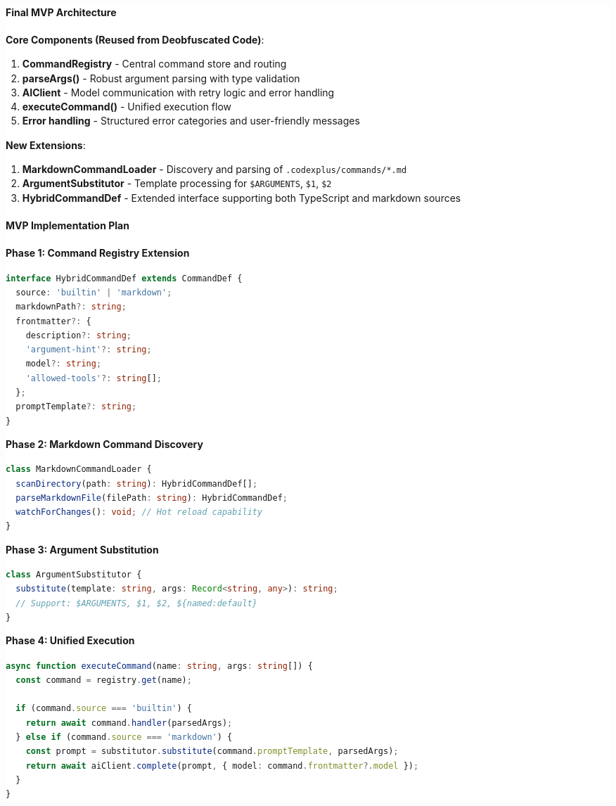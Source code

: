 #### Final MVP Architecture

**Core Components (Reused from Deobfuscated Code)**:
1. **CommandRegistry** - Central command store and routing
2. **parseArgs()** - Robust argument parsing with type validation
3. **AIClient** - Model communication with retry logic and error handling
4. **executeCommand()** - Unified execution flow
5. **Error handling** - Structured error categories and user-friendly messages

**New Extensions**:
1. **MarkdownCommandLoader** - Discovery and parsing of `.codexplus/commands/*.md`
2. **ArgumentSubstitutor** - Template processing for `$ARGUMENTS`, `$1`, `$2`
3. **HybridCommandDef** - Extended interface supporting both TypeScript and markdown sources

#### MVP Implementation Plan

**Phase 1: Command Registry Extension**
```typescript
interface HybridCommandDef extends CommandDef {
  source: 'builtin' | 'markdown';
  markdownPath?: string;
  frontmatter?: {
    description?: string;
    'argument-hint'?: string;
    model?: string;
    'allowed-tools'?: string[];
  };
  promptTemplate?: string;
}
```

**Phase 2: Markdown Command Discovery**
```typescript
class MarkdownCommandLoader {
  scanDirectory(path: string): HybridCommandDef[];
  parseMarkdownFile(filePath: string): HybridCommandDef;
  watchForChanges(): void; // Hot reload capability
}
```

**Phase 3: Argument Substitution**
```typescript
class ArgumentSubstitutor {
  substitute(template: string, args: Record<string, any>): string;
  // Support: $ARGUMENTS, $1, $2, ${named:default}
}
```

**Phase 4: Unified Execution**
```typescript
async function executeCommand(name: string, args: string[]) {
  const command = registry.get(name);
  
  if (command.source === 'builtin') {
    return await command.handler(parsedArgs);
  } else if (command.source === 'markdown') {
    const prompt = substitutor.substitute(command.promptTemplate, parsedArgs);
    return await aiClient.complete(prompt, { model: command.frontmatter?.model });
  }
}
```

